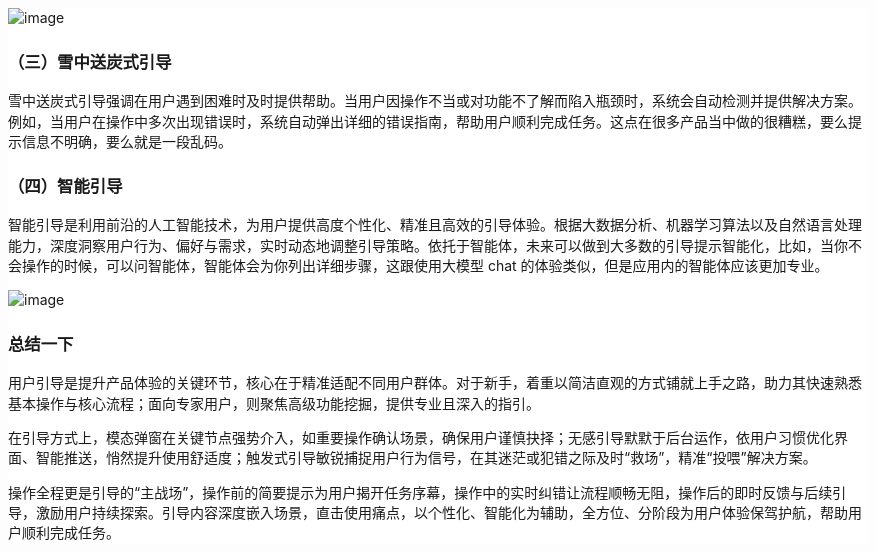 ![image](https://prod-files-secure.s3.us-west-2.amazonaws.com/a7a0cc5a-89b9-4cda-8686-1fba0ca52f40/85f7fa4c-9228-4b10-87eb-4933cdb6c8b5/image.png?X-Amz-Algorithm=AWS4-HMAC-SHA256&X-Amz-Content-Sha256=UNSIGNED-PAYLOAD&X-Amz-Credential=ASIAZI2LB4666RJOLE3M%2F20250316%2Fus-west-2%2Fs3%2Faws4_request&X-Amz-Date=20250316T042306Z&X-Amz-Expires=3600&X-Amz-Security-Token=IQoJb3JpZ2luX2VjEMf%2F%2F%2F%2F%2F%2F%2F%2F%2F%2FwEaCXVzLXdlc3QtMiJHMEUCIQDWpN6IpGV067VS12rJjmhN0AlYRvqQ9etMDyMj5kk8igIgWG7g9ftDYIR%2BWPTRPJQUuMMWG7116xH47dJ8xyv4xTgq%2FwMIIBAAGgw2Mzc0MjMxODM4MDUiDG5YEXHCkVGvhj02lSrcA35VlpqDJF6b9a8SQzqQXoPr2nqp6lWdqXbhknUkwLBKMDkbsAG6PJIOcINqJ6Zzl5Xa3vPunwm2sVN7Drqbw5JbKhdJT%2Bvj558u5P9K3lcR4%2Btuf7Mrhk584MwOQTUBkUhbpZ09Nh4a6iQo9hy%2FZ2z8WF9SmhC9%2BkvkQycFuPBL7b5L2%2FkcvKWscTW5sPMES8eSvBNl%2Fxn5GJ0ZWTIldD%2BgtLz4P8SFcPaAZ1b%2FuEhutVsTj%2FQXzNGQSr2Rh9LYzn1nc3xm2RXk4wbm%2BhMcMJkgBr%2BsYHjT%2BBNjC2QCpTeP2kJPD0GwExJ6xJ%2F%2BgPCO5fjYVQngUnVt25uCKHivgkDuXVz9q%2BEgZt5w4%2BIjypOKEC%2FaWfYRDtZFBMYRQFV0WLUzdfapeTa5V7uX1l0yL%2B%2FHD6KzYJGFuqxWuTpX7ngOpPo3ybVKRBFE8AVgt2el2Z90g0OXFKfYZuyro1o8J804dfG4Tvf2C2pG9vv%2FC6I0wxqFD%2BGM8fN%2FXRCiepNUs9j1VLXooWWtsLX2q0g%2BN9hrdn%2BE4q7KAswx2xSCWWIaayYiWddIJ5M3%2BHWoZKAyxQeHo%2F1eQErF4DBxJmqfz7EPb3DTOtCoa%2Bpex%2F%2B62n560BEQ9KQjP4TkTXgWMN2B2L4GOqUB%2F%2BMS1PeTcKDhjRW%2F0OFuVuZhKPWkMMw0qUjgiEs%2Bfy1qupVcaAKvH6XlcxQn3ymtGz81AFo39YDqvWthsVmL4WiUBQAc0qX4s1qucnStXV0YCcUWaXkustGxVzHE4seQsHmkwSZJyvmayUvUZXRuc0%2F21WTcJ306kV7Hh556eqlkXW5f3LG%2FN4s7QpERvWCuLwSlFI30GoDa%2B6H0E6Fcvyj%2Fi1nD&X-Amz-Signature=9aad103a5d8b0ea3bfa081afb7b12fb0cc45ef39f185f1d64df602765929345e&X-Amz-SignedHeaders=host&x-id=GetObject)

### （三）雪中送炭式引导

雪中送炭式引导强调在用户遇到困难时及时提供帮助。当用户因操作不当或对功能不了解而陷入瓶颈时，系统会自动检测并提供解决方案。例如，当用户在操作中多次出现错误时，系统自动弹出详细的错误指南，帮助用户顺利完成任务。这点在很多产品当中做的很糟糕，要么提示信息不明确，要么就是一段乱码。

### （四）智能引导

智能引导是利用前沿的人工智能技术，为用户提供高度个性化、精准且高效的引导体验。根据大数据分析、机器学习算法以及自然语言处理能力，深度洞察用户行为、偏好与需求，实时动态地调整引导策略。依托于智能体，未来可以做到大多数的引导提示智能化，比如，当你不会操作的时候，可以问智能体，智能体会为你列出详细步骤，这跟使用大模型 chat 的体验类似，但是应用内的智能体应该更加专业。

![image](https://prod-files-secure.s3.us-west-2.amazonaws.com/a7a0cc5a-89b9-4cda-8686-1fba0ca52f40/b922e128-6bb2-49d8-bcd6-bbc26a8a1cbd/image.png?X-Amz-Algorithm=AWS4-HMAC-SHA256&X-Amz-Content-Sha256=UNSIGNED-PAYLOAD&X-Amz-Credential=ASIAZI2LB4666RJOLE3M%2F20250316%2Fus-west-2%2Fs3%2Faws4_request&X-Amz-Date=20250316T042306Z&X-Amz-Expires=3600&X-Amz-Security-Token=IQoJb3JpZ2luX2VjEMf%2F%2F%2F%2F%2F%2F%2F%2F%2F%2FwEaCXVzLXdlc3QtMiJHMEUCIQDWpN6IpGV067VS12rJjmhN0AlYRvqQ9etMDyMj5kk8igIgWG7g9ftDYIR%2BWPTRPJQUuMMWG7116xH47dJ8xyv4xTgq%2FwMIIBAAGgw2Mzc0MjMxODM4MDUiDG5YEXHCkVGvhj02lSrcA35VlpqDJF6b9a8SQzqQXoPr2nqp6lWdqXbhknUkwLBKMDkbsAG6PJIOcINqJ6Zzl5Xa3vPunwm2sVN7Drqbw5JbKhdJT%2Bvj558u5P9K3lcR4%2Btuf7Mrhk584MwOQTUBkUhbpZ09Nh4a6iQo9hy%2FZ2z8WF9SmhC9%2BkvkQycFuPBL7b5L2%2FkcvKWscTW5sPMES8eSvBNl%2Fxn5GJ0ZWTIldD%2BgtLz4P8SFcPaAZ1b%2FuEhutVsTj%2FQXzNGQSr2Rh9LYzn1nc3xm2RXk4wbm%2BhMcMJkgBr%2BsYHjT%2BBNjC2QCpTeP2kJPD0GwExJ6xJ%2F%2BgPCO5fjYVQngUnVt25uCKHivgkDuXVz9q%2BEgZt5w4%2BIjypOKEC%2FaWfYRDtZFBMYRQFV0WLUzdfapeTa5V7uX1l0yL%2B%2FHD6KzYJGFuqxWuTpX7ngOpPo3ybVKRBFE8AVgt2el2Z90g0OXFKfYZuyro1o8J804dfG4Tvf2C2pG9vv%2FC6I0wxqFD%2BGM8fN%2FXRCiepNUs9j1VLXooWWtsLX2q0g%2BN9hrdn%2BE4q7KAswx2xSCWWIaayYiWddIJ5M3%2BHWoZKAyxQeHo%2F1eQErF4DBxJmqfz7EPb3DTOtCoa%2Bpex%2F%2B62n560BEQ9KQjP4TkTXgWMN2B2L4GOqUB%2F%2BMS1PeTcKDhjRW%2F0OFuVuZhKPWkMMw0qUjgiEs%2Bfy1qupVcaAKvH6XlcxQn3ymtGz81AFo39YDqvWthsVmL4WiUBQAc0qX4s1qucnStXV0YCcUWaXkustGxVzHE4seQsHmkwSZJyvmayUvUZXRuc0%2F21WTcJ306kV7Hh556eqlkXW5f3LG%2FN4s7QpERvWCuLwSlFI30GoDa%2B6H0E6Fcvyj%2Fi1nD&X-Amz-Signature=157a7301fa41b8d82128a3e0c4eb791abc150db1bd3cb951d6a878c44cee6234&X-Amz-SignedHeaders=host&x-id=GetObject)

### 总结一下

用户引导是提升产品体验的关键环节，核心在于精准适配不同用户群体。对于新手，着重以简洁直观的方式铺就上手之路，助力其快速熟悉基本操作与核心流程；面向专家用户，则聚焦高级功能挖掘，提供专业且深入的指引。

在引导方式上，模态弹窗在关键节点强势介入，如重要操作确认场景，确保用户谨慎抉择；无感引导默默于后台运作，依用户习惯优化界面、智能推送，悄然提升使用舒适度；触发式引导敏锐捕捉用户行为信号，在其迷茫或犯错之际及时“救场”，精准“投喂”解决方案。

操作全程更是引导的“主战场”，操作前的简要提示为用户揭开任务序幕，操作中的实时纠错让流程顺畅无阻，操作后的即时反馈与后续引导，激励用户持续探索。引导内容深度嵌入场景，直击使用痛点，以个性化、智能化为辅助，全方位、分阶段为用户体验保驾护航，帮助用户顺利完成任务。